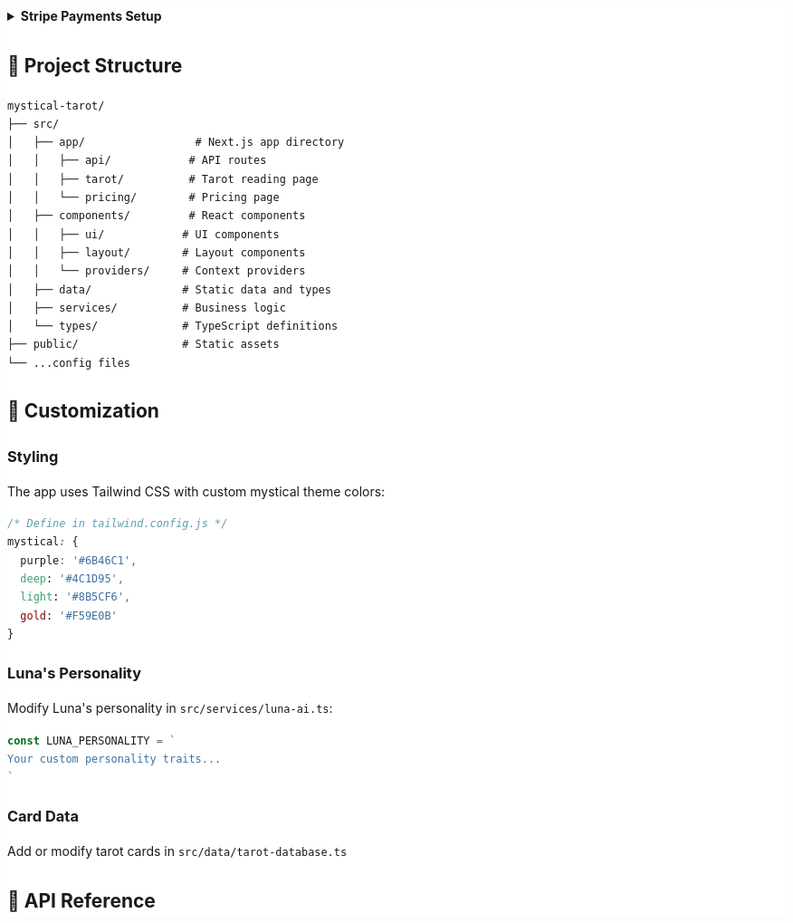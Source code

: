 <details><summary><strong>Stripe Payments Setup</strong></summary></details>

## 📁 Project Structure

```
mystical-tarot/
├── src/
│   ├── app/                 # Next.js app directory
│   │   ├── api/            # API routes
│   │   ├── tarot/          # Tarot reading page
│   │   └── pricing/        # Pricing page
│   ├── components/         # React components
│   │   ├── ui/            # UI components
│   │   ├── layout/        # Layout components
│   │   └── providers/     # Context providers
│   ├── data/              # Static data and types
│   ├── services/          # Business logic
│   └── types/             # TypeScript definitions
├── public/                # Static assets
└── ...config files
```

## 🎨 Customization

### Styling

The app uses Tailwind CSS with custom mystical theme colors:

```css
/* Define in tailwind.config.js */
mystical: {
  purple: '#6B46C1',
  deep: '#4C1D95', 
  light: '#8B5CF6',
  gold: '#F59E0B'
}
```

### Luna's Personality

Modify Luna's personality in `src/services/luna-ai.ts`:

```typescript
const LUNA_PERSONALITY = `
Your custom personality traits...
`
```

### Card Data

Add or modify tarot cards in `src/data/tarot-database.ts`

## 🔮 API Reference
